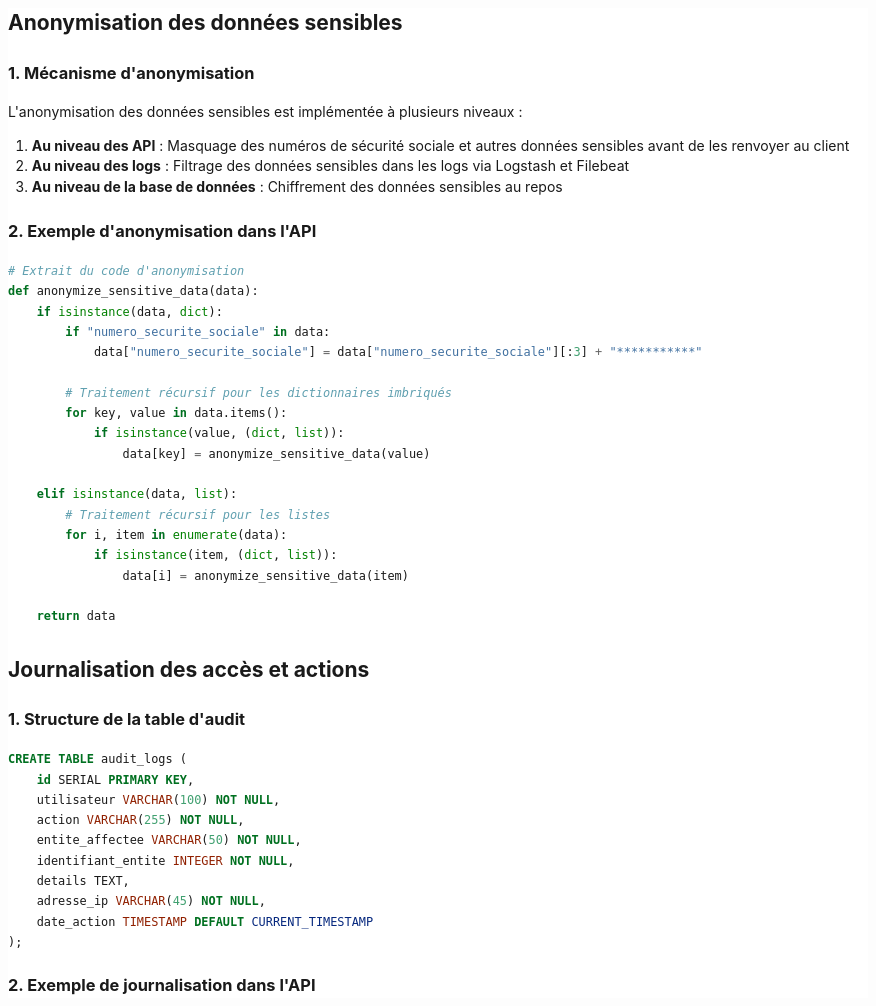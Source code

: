 ## Anonymisation des données sensibles

### 1. Mécanisme d'anonymisation

L'anonymisation des données sensibles est implémentée à plusieurs niveaux :

1. **Au niveau des API** : Masquage des numéros de sécurité sociale et autres données sensibles avant de les renvoyer au client
2. **Au niveau des logs** : Filtrage des données sensibles dans les logs via Logstash et Filebeat
3. **Au niveau de la base de données** : Chiffrement des données sensibles au repos

### 2. Exemple d'anonymisation dans l'API

```python
# Extrait du code d'anonymisation
def anonymize_sensitive_data(data):
    if isinstance(data, dict):
        if "numero_securite_sociale" in data:
            data["numero_securite_sociale"] = data["numero_securite_sociale"][:3] + "***********"
        
        # Traitement récursif pour les dictionnaires imbriqués
        for key, value in data.items():
            if isinstance(value, (dict, list)):
                data[key] = anonymize_sensitive_data(value)
    
    elif isinstance(data, list):
        # Traitement récursif pour les listes
        for i, item in enumerate(data):
            if isinstance(item, (dict, list)):
                data[i] = anonymize_sensitive_data(item)
    
    return data
```

## Journalisation des accès et actions

### 1. Structure de la table d'audit

```sql
CREATE TABLE audit_logs (
    id SERIAL PRIMARY KEY,
    utilisateur VARCHAR(100) NOT NULL,
    action VARCHAR(255) NOT NULL,
    entite_affectee VARCHAR(50) NOT NULL,
    identifiant_entite INTEGER NOT NULL,
    details TEXT,
    adresse_ip VARCHAR(45) NOT NULL,
    date_action TIMESTAMP DEFAULT CURRENT_TIMESTAMP
);
```

### 2. Exemple de journalisation dans l'API

